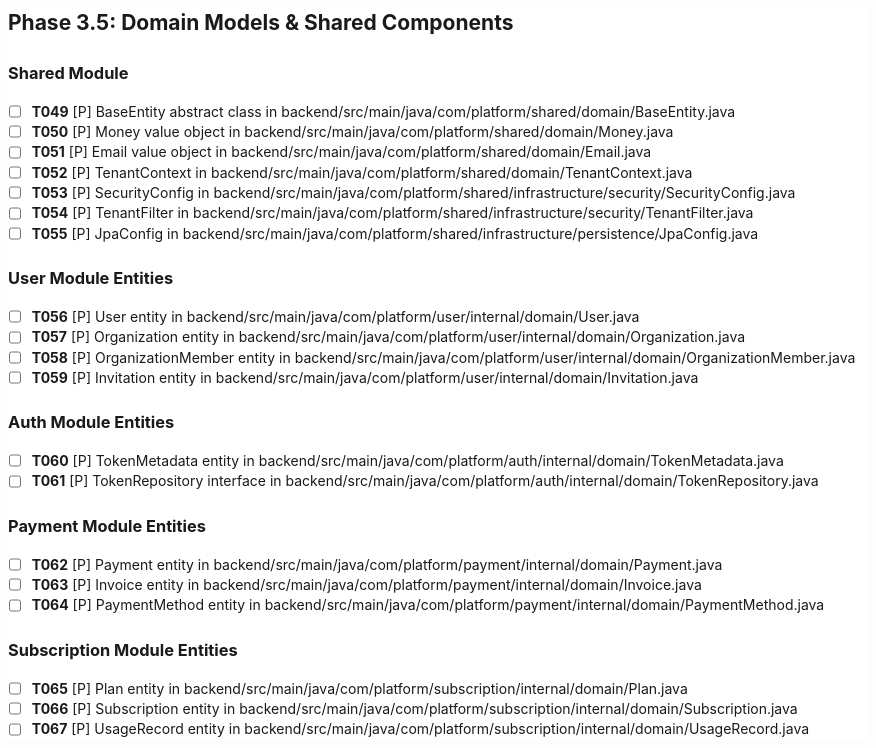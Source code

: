 ## Phase 3.5: Domain Models & Shared Components

### Shared Module
- [ ] **T049** [P] BaseEntity abstract class in backend/src/main/java/com/platform/shared/domain/BaseEntity.java
- [ ] **T050** [P] Money value object in backend/src/main/java/com/platform/shared/domain/Money.java
- [ ] **T051** [P] Email value object in backend/src/main/java/com/platform/shared/domain/Email.java
- [ ] **T052** [P] TenantContext in backend/src/main/java/com/platform/shared/domain/TenantContext.java
- [ ] **T053** [P] SecurityConfig in backend/src/main/java/com/platform/shared/infrastructure/security/SecurityConfig.java
- [ ] **T054** [P] TenantFilter in backend/src/main/java/com/platform/shared/infrastructure/security/TenantFilter.java
- [ ] **T055** [P] JpaConfig in backend/src/main/java/com/platform/shared/infrastructure/persistence/JpaConfig.java

### User Module Entities
- [ ] **T056** [P] User entity in backend/src/main/java/com/platform/user/internal/domain/User.java
- [ ] **T057** [P] Organization entity in backend/src/main/java/com/platform/user/internal/domain/Organization.java
- [ ] **T058** [P] OrganizationMember entity in backend/src/main/java/com/platform/user/internal/domain/OrganizationMember.java
- [ ] **T059** [P] Invitation entity in backend/src/main/java/com/platform/user/internal/domain/Invitation.java

### Auth Module Entities
- [ ] **T060** [P] TokenMetadata entity in backend/src/main/java/com/platform/auth/internal/domain/TokenMetadata.java
- [ ] **T061** [P] TokenRepository interface in backend/src/main/java/com/platform/auth/internal/domain/TokenRepository.java

### Payment Module Entities
- [ ] **T062** [P] Payment entity in backend/src/main/java/com/platform/payment/internal/domain/Payment.java
- [ ] **T063** [P] Invoice entity in backend/src/main/java/com/platform/payment/internal/domain/Invoice.java
- [ ] **T064** [P] PaymentMethod entity in backend/src/main/java/com/platform/payment/internal/domain/PaymentMethod.java

### Subscription Module Entities
- [ ] **T065** [P] Plan entity in backend/src/main/java/com/platform/subscription/internal/domain/Plan.java
- [ ] **T066** [P] Subscription entity in backend/src/main/java/com/platform/subscription/internal/domain/Subscription.java
- [ ] **T067** [P] UsageRecord entity in backend/src/main/java/com/platform/subscription/internal/domain/UsageRecord.java
